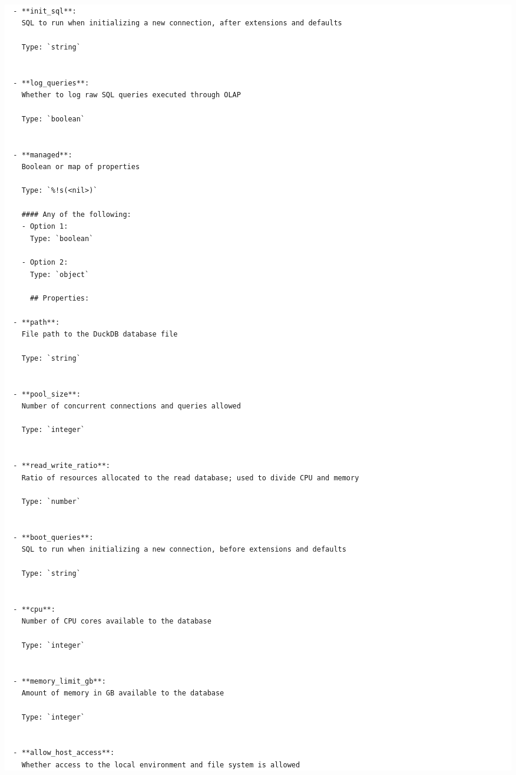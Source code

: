       - **init_sql**:
        SQL to run when initializing a new connection, after extensions and defaults

        Type: `string`


      - **log_queries**:
        Whether to log raw SQL queries executed through OLAP

        Type: `boolean`


      - **managed**:
        Boolean or map of properties

        Type: `%!s(<nil>)`

        #### Any of the following:
        - Option 1:
          Type: `boolean`

        - Option 2:
          Type: `object`

          ## Properties:

      - **path**:
        File path to the DuckDB database file

        Type: `string`


      - **pool_size**:
        Number of concurrent connections and queries allowed

        Type: `integer`


      - **read_write_ratio**:
        Ratio of resources allocated to the read database; used to divide CPU and memory

        Type: `number`


      - **boot_queries**:
        SQL to run when initializing a new connection, before extensions and defaults

        Type: `string`


      - **cpu**:
        Number of CPU cores available to the database

        Type: `integer`


      - **memory_limit_gb**:
        Amount of memory in GB available to the database

        Type: `integer`


      - **allow_host_access**:
        Whether access to the local environment and file system is allowed

